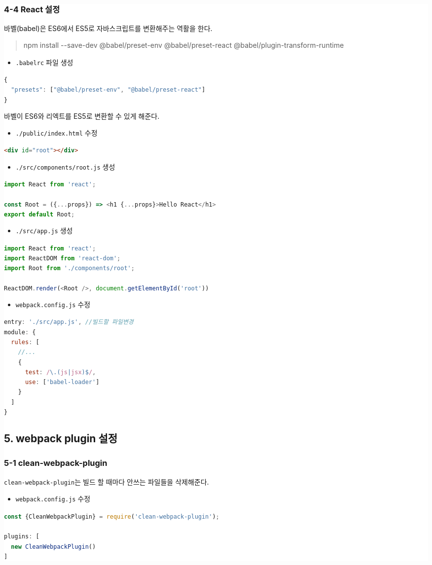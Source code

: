 ### 4-4 React 설정
바벨(babel)은 ES6에서 ES5로 자바스크립트를 변환해주는 역활을 한다.
> npm install --save-dev @babel/preset-env @babel/preset-react @babel/plugin-transform-runtime

* `.babelrc` 파일 생성
```js
{
  "presets": ["@babel/preset-env", "@babel/preset-react"]
}
```
바벨이 ES6와 리엑트를 ES5로 변환할 수 있게 해준다.

* `./public/index.html` 수정
```html
<div id="root"></div>
```

* `./src/components/root.js` 생성
```js
import React from 'react';

const Root = ({...props}) => <h1 {...props}>Hello React</h1> 
export default Root;
```

* `./src/app.js` 생성
```js
import React from 'react';
import ReactDOM from 'react-dom';
import Root from './components/root';

ReactDOM.render(<Root />, document.getElementById('root'))
```

* `webpack.config.js` 수정
```js
entry: './src/app.js', //빌드할 파일변경
module: {
  rules: [
    //...
    {
      test: /\.(js|jsx)$/,
      use: ['babel-loader']
    }
  ]
}
```

## 5. webpack plugin 설정
### 5-1 clean-webpack-plugin 
`clean-webpack-plugin`는 빌드 할 때마다 안쓰는 파일들을 삭제해준다.
* `webpack.config.js` 수정
```js
const {CleanWebpackPlugin} = require('clean-webpack-plugin');

plugins: [
  new CleanWebpackPlugin()
]
```
